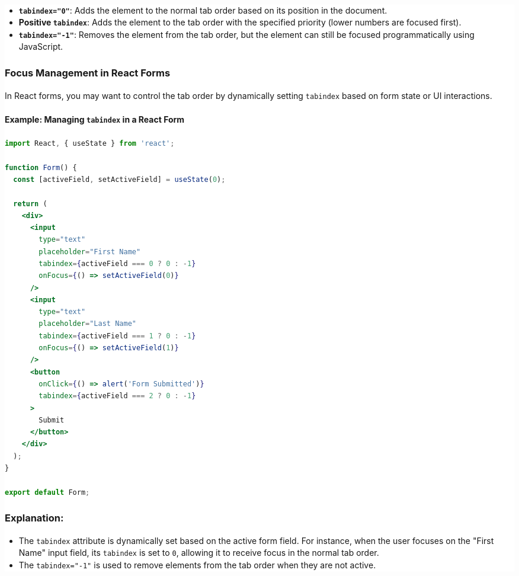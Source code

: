    - **`tabindex="0"`**: Adds the element to the normal tab order based on its position in the document.
   - **Positive `tabindex`**: Adds the element to the tab order with the specified priority (lower numbers are focused first).
   - **`tabindex="-1"`**: Removes the element from the tab order, but the element can still be focused programmatically using JavaScript.

### **Focus Management in React Forms**

In React forms, you may want to control the tab order by dynamically setting `tabindex` based on form state or UI interactions.

#### **Example: Managing `tabindex` in a React Form**

```jsx
import React, { useState } from 'react';

function Form() {
  const [activeField, setActiveField] = useState(0);

  return (
    <div>
      <input
        type="text"
        placeholder="First Name"
        tabindex={activeField === 0 ? 0 : -1}
        onFocus={() => setActiveField(0)}
      />
      <input
        type="text"
        placeholder="Last Name"
        tabindex={activeField === 1 ? 0 : -1}
        onFocus={() => setActiveField(1)}
      />
      <button
        onClick={() => alert('Form Submitted')}
        tabindex={activeField === 2 ? 0 : -1}
      >
        Submit
      </button>
    </div>
  );
}

export default Form;
```

### **Explanation**:
- The `tabindex` attribute is dynamically set based on the active form field. For instance, when the user focuses on the "First Name" input field, its `tabindex` is set to `0`, allowing it to receive focus in the normal tab order.
- The `tabindex="-1"` is used to remove elements from the tab order when they are not active.
